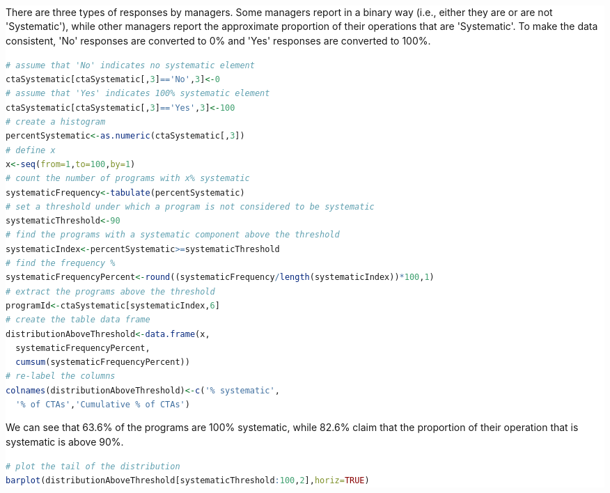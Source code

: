 There are three types of responses by managers. Some managers report in a binary way (i.e., either they are or are not 'Systematic'), while other managers report the approximate proportion of their operations that are 'Systematic'. To make the data consistent, 'No' responses are converted to 0% and 'Yes' responses are converted to 100%.


```r
# assume that 'No' indicates no systematic element
ctaSystematic[ctaSystematic[,3]=='No',3]<-0
# assume that 'Yes' indicates 100% systematic element
ctaSystematic[ctaSystematic[,3]=='Yes',3]<-100
# create a histogram
percentSystematic<-as.numeric(ctaSystematic[,3])
# define x
x<-seq(from=1,to=100,by=1)
# count the number of programs with x% systematic
systematicFrequency<-tabulate(percentSystematic)
# set a threshold under which a program is not considered to be systematic
systematicThreshold<-90
# find the programs with a systematic component above the threshold
systematicIndex<-percentSystematic>=systematicThreshold
# find the frequency %
systematicFrequencyPercent<-round((systematicFrequency/length(systematicIndex))*100,1)
# extract the programs above the threshold
programId<-ctaSystematic[systematicIndex,6]
# create the table data frame
distributionAboveThreshold<-data.frame(x,
  systematicFrequencyPercent,
  cumsum(systematicFrequencyPercent))
# re-label the columns
colnames(distributionAboveThreshold)<-c('% systematic',
  '% of CTAs','Cumulative % of CTAs')
```

We can see that 63.6% of the programs are 100% systematic, while 82.6% claim that the proportion of their operation that is systematic is above 90%.


```r
# plot the tail of the distribution
barplot(distributionAboveThreshold[systematicThreshold:100,2],horiz=TRUE)
```

